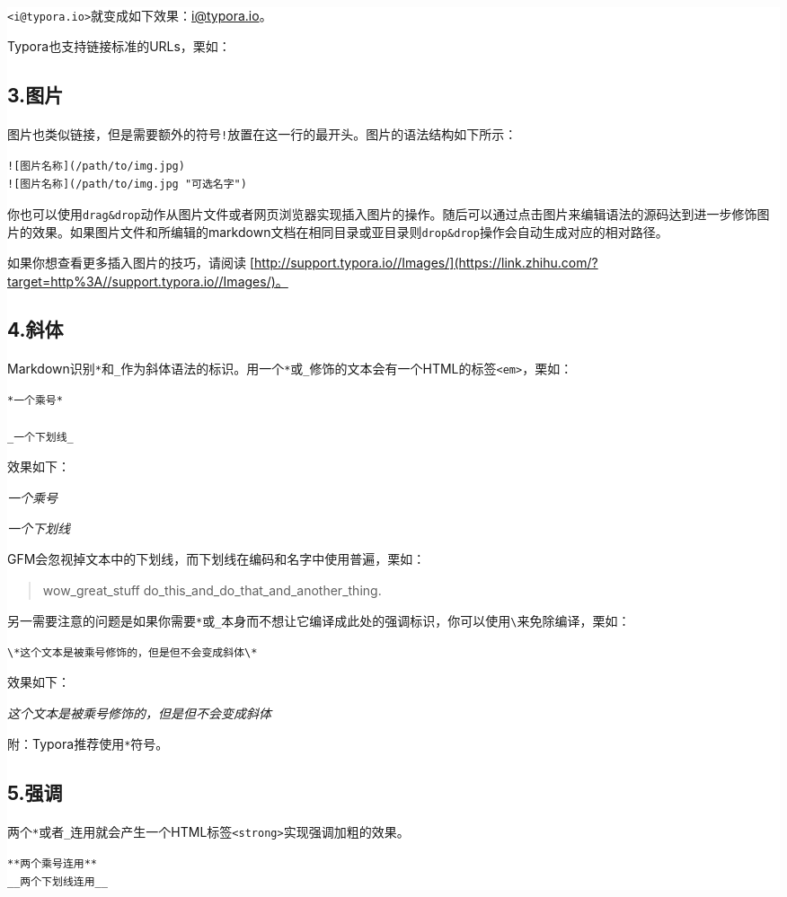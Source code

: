 `<i@typora.io>`就变成如下效果：i@typora.io。

Typora也支持链接标准的URLs，栗如：

## 3.图片

图片也类似链接，但是需要额外的符号`!`放置在这一行的最开头。图片的语法结构如下所示：

```text
![图片名称](/path/to/img.jpg)
![图片名称](/path/to/img.jpg "可选名字")
```

你也可以使用`drag&drop`动作从图片文件或者网页浏览器实现插入图片的操作。随后可以通过点击图片来编辑语法的源码达到进一步修饰图片的效果。如果图片文件和所编辑的markdown文档在相同目录或亚目录则`drop&drop`操作会自动生成对应的相对路径。

如果你想查看更多插入图片的技巧，请阅读 [http://support.typora.io//Images/](https://link.zhihu.com/?target=http%3A//support.typora.io//Images/)。

## 4.斜体

Markdown识别`*`和`_`作为斜体语法的标识。用一个`*`或`_`修饰的文本会有一个HTML的标签`<em>`，栗如：

```text
*一个乘号*

_一个下划线_
```

效果如下：

*一个乘号*

*一个下划线*

GFM会忽视掉文本中的下划线，而下划线在编码和名字中使用普遍，栗如：

> wow_great_stuff
> do_this_and_do_that_and_another_thing.

另一需要注意的问题是如果你需要`*`或`_`本身而不想让它编译成此处的强调标识，你可以使用`\`来免除编译，栗如：

```text
\*这个文本是被乘号修饰的，但是但不会变成斜体\*
```

效果如下：

*这个文本是被乘号修饰的，但是但不会变成斜体*

附：Typora推荐使用`*`符号。

## 5.强调

两个`*`或者`_`连用就会产生一个HTML标签`<strong>`实现强调加粗的效果。

```text
**两个乘号连用**
__两个下划线连用__
```

